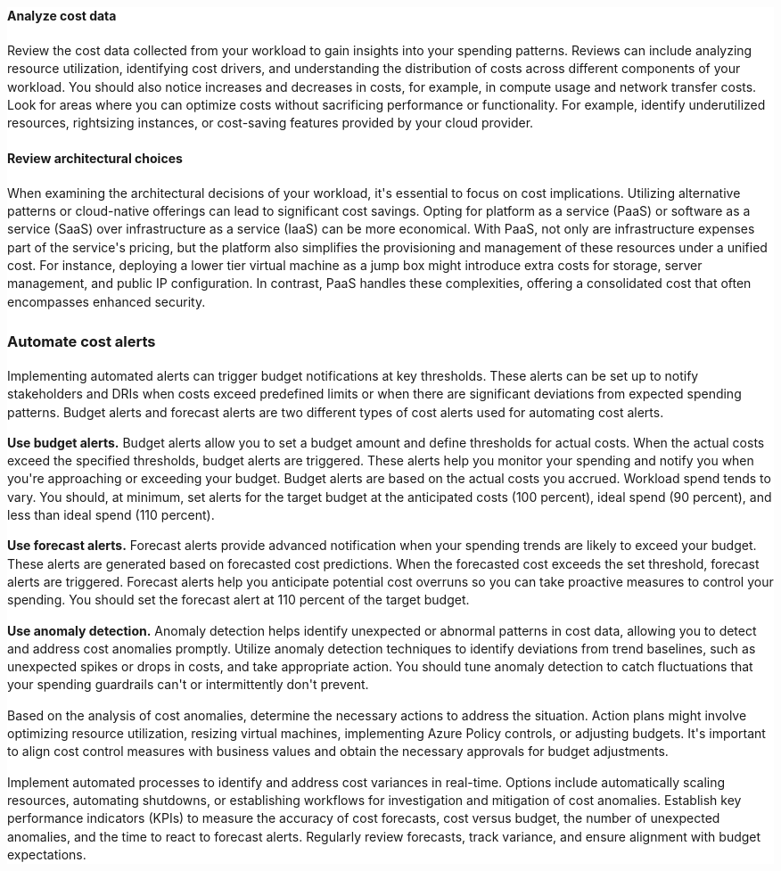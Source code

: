 #### Analyze cost data

Review the cost data collected from your workload to gain insights into your spending patterns. Reviews can include analyzing resource utilization, identifying cost drivers, and understanding the distribution of costs across different components of your workload. You should also notice increases and decreases in costs, for example, in compute usage and network transfer costs. Look for areas where you can optimize costs without sacrificing performance or functionality. For example, identify underutilized resources, rightsizing instances, or cost-saving features provided by your cloud provider.

#### Review architectural choices

When examining the architectural decisions of your workload, it's essential to focus on cost implications. Utilizing alternative patterns or cloud-native offerings can lead to significant cost savings. Opting for platform as a service (PaaS) or software as a service (SaaS) over infrastructure as a service (IaaS) can be more economical. With PaaS, not only are infrastructure expenses part of the service's pricing, but the platform also simplifies the provisioning and management of these resources under a unified cost. For instance, deploying a lower tier virtual machine as a jump box might introduce extra costs for storage, server management, and public IP configuration. In contrast, PaaS handles these complexities, offering a consolidated cost that often encompasses enhanced security.

### Automate cost alerts

Implementing automated alerts can trigger budget notifications at key thresholds. These alerts can be set up to notify stakeholders and DRIs when costs exceed predefined limits or when there are significant deviations from expected spending patterns. Budget alerts and forecast alerts are two different types of cost alerts used for automating cost alerts.

**Use budget alerts.** Budget alerts allow you to set a budget amount and define thresholds for actual costs. When the actual costs exceed the specified thresholds, budget alerts are triggered. These alerts help you monitor your spending and notify you when you're approaching or exceeding your budget. Budget alerts are based on the actual costs you accrued. Workload spend tends to vary. You should, at minimum, set alerts for the target budget at the anticipated costs (100 percent), ideal spend (90 percent), and less than ideal spend (110 percent).
  
**Use forecast alerts.** Forecast alerts provide advanced notification when your spending trends are likely to exceed your budget. These alerts are generated based on forecasted cost predictions. When the forecasted cost exceeds the set threshold, forecast alerts are triggered. Forecast alerts help you anticipate potential cost overruns so you can take proactive measures to control your spending. You should set the forecast alert at 110 percent of the target budget.

**Use anomaly detection.** Anomaly detection helps identify unexpected or abnormal patterns in cost data, allowing you to detect and address cost anomalies promptly. Utilize anomaly detection techniques to identify deviations from trend baselines, such as unexpected spikes or drops in costs, and take appropriate action. You should tune anomaly detection to catch fluctuations that your spending guardrails can't or intermittently don't prevent.

Based on the analysis of cost anomalies, determine the necessary actions to address the situation. Action plans might involve optimizing resource utilization, resizing virtual machines, implementing Azure Policy controls, or adjusting budgets. It's important to align cost control measures with business values and obtain the necessary approvals for budget adjustments.

Implement automated processes to identify and address cost variances in real-time. Options include automatically scaling resources, automating shutdowns, or establishing workflows for investigation and mitigation of cost anomalies. Establish key performance indicators (KPIs) to measure the accuracy of cost forecasts, cost versus budget, the number of unexpected anomalies, and the time to react to forecast alerts. Regularly review forecasts, track variance, and ensure alignment with budget expectations.

